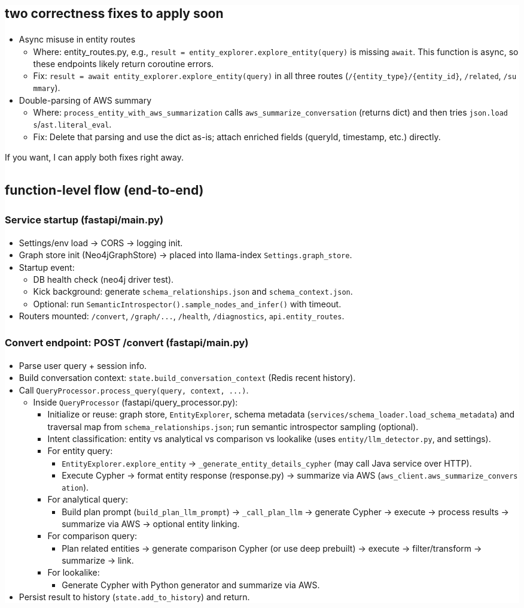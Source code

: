 ## two correctness fixes to apply soon
- Async misuse in entity routes
  - Where: entity_routes.py, e.g., `result = entity_explorer.explore_entity(query)` is missing `await`. This function is async, so these endpoints likely return coroutine errors.
  - Fix: `result = await entity_explorer.explore_entity(query)` in all three routes (`/{entity_type}/{entity_id}`, `/related`, `/summary`).
- Double-parsing of AWS summary
  - Where: `process_entity_with_aws_summarization` calls `aws_summarize_conversation` (returns dict) and then tries `json.loads`/`ast.literal_eval`.
  - Fix: Delete that parsing and use the dict as-is; attach enriched fields (queryId, timestamp, etc.) directly.

If you want, I can apply both fixes right away.

## function-level flow (end-to-end)

### Service startup (fastapi/main.py)
- Settings/env load → CORS → logging init.
- Graph store init (Neo4jGraphStore) → placed into llama-index `Settings.graph_store`.
- Startup event:
  - DB health check (neo4j driver test).
  - Kick background: generate `schema_relationships.json` and `schema_context.json`.
  - Optional: run `SemanticIntrospector().sample_nodes_and_infer()` with timeout.
- Routers mounted: `/convert`, `/graph/...`, `/health`, `/diagnostics`, `api.entity_routes`.

### Convert endpoint: POST /convert (fastapi/main.py)
- Parse user query + session info.
- Build conversation context: `state.build_conversation_context` (Redis recent history).
- Call `QueryProcessor.process_query(query, context, ...)`.
  - Inside `QueryProcessor` (fastapi/query_processor.py):
    - Initialize or reuse: graph store, `EntityExplorer`, schema metadata (`services/schema_loader.load_schema_metadata`) and traversal map from `schema_relationships.json`; run semantic introspector sampling (optional).
    - Intent classification: entity vs analytical vs comparison vs lookalike (uses `entity/llm_detector.py`, and settings).
    - For entity query:
      - `EntityExplorer.explore_entity` → `_generate_entity_details_cypher` (may call Java service over HTTP).
      - Execute Cypher → format entity response (response.py) → summarize via AWS (`aws_client.aws_summarize_conversation`).
    - For analytical query:
      - Build plan prompt (`build_plan_llm_prompt`) → `_call_plan_llm` → generate Cypher → execute → process results → summarize via AWS → optional entity linking.
    - For comparison query:
      - Plan related entities → generate comparison Cypher (or use deep prebuilt) → execute → filter/transform → summarize → link.
    - For lookalike:
      - Generate Cypher with Python generator and summarize via AWS.
- Persist result to history (`state.add_to_history`) and return.
